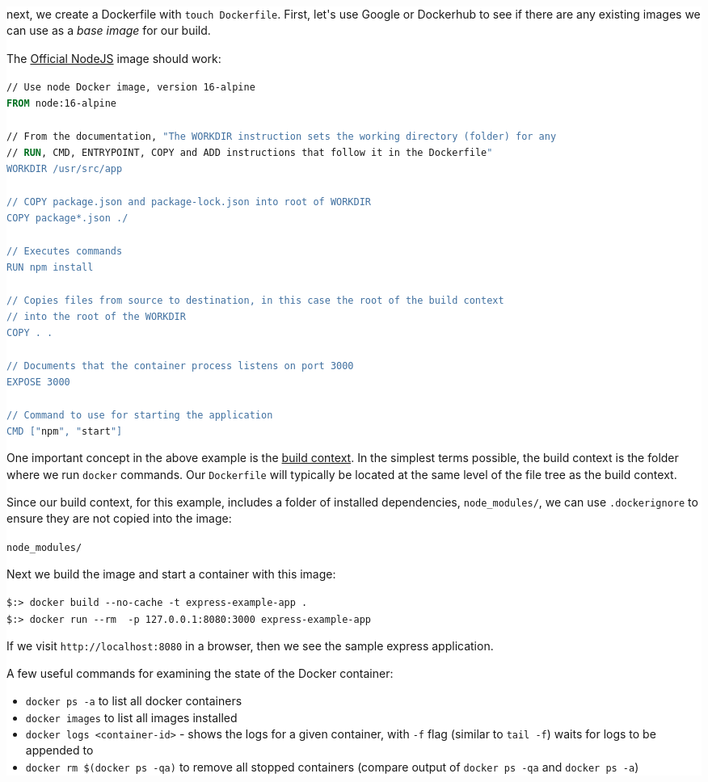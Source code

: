 next, we create a Dockerfile with `touch Dockerfile`. First, let's use Google or Dockerhub to see if there are any existing images we can use as a _base image_ for our build.

The [Official NodeJS](https://hub.docker.com/_/node) image should work:

```dockerfile
// Use node Docker image, version 16-alpine
FROM node:16-alpine

// From the documentation, "The WORKDIR instruction sets the working directory (folder) for any
// RUN, CMD, ENTRYPOINT, COPY and ADD instructions that follow it in the Dockerfile"
WORKDIR /usr/src/app

// COPY package.json and package-lock.json into root of WORKDIR
COPY package*.json ./

// Executes commands
RUN npm install

// Copies files from source to destination, in this case the root of the build context
// into the root of the WORKDIR
COPY . .

// Documents that the container process listens on port 3000
EXPOSE 3000

// Command to use for starting the application
CMD ["npm", "start"]
```

One important concept in the above example is the [build context](https://docs.docker.com/develop/develop-images/dockerfile_best-practices/#understand-build-context). In the simplest terms possible, the build context is the folder where we run `docker` commands. Our `Dockerfile` will typically be located at the same level of the file tree as the build context.

Since our build context, for this example, includes a folder of installed dependencies, `node_modules/`, we can use `.dockerignore` to ensure they are not copied into the image:

```docker
node_modules/
```

Next we build the image and start a container with this image:

```shell
$:> docker build --no-cache -t express-example-app .
$:> docker run --rm  -p 127.0.0.1:8080:3000 express-example-app
```

If we visit `http://localhost:8080` in a browser, then we see the sample express application.

A few useful commands for examining the state of the Docker container:

- `docker ps -a` to list all docker containers
- `docker images` to list all images installed
- `docker logs <container-id>` - shows the logs for a given container, with `-f` flag (similar to `tail -f`) waits for logs to be appended to
- `docker rm $(docker ps -qa)` to remove all stopped containers (compare output of `docker ps -qa` and `docker ps -a`)
